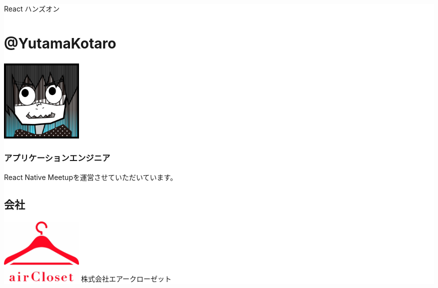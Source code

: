 React ハンズオン


# @YutamaKotaro
<img src="./prof.png" width=150 />

### アプリケーションエンジニア

React Native Meetupを運営させていただいています。

## 会社

<img src="./company.png" width=150 />
株式会社エアークローゼット
